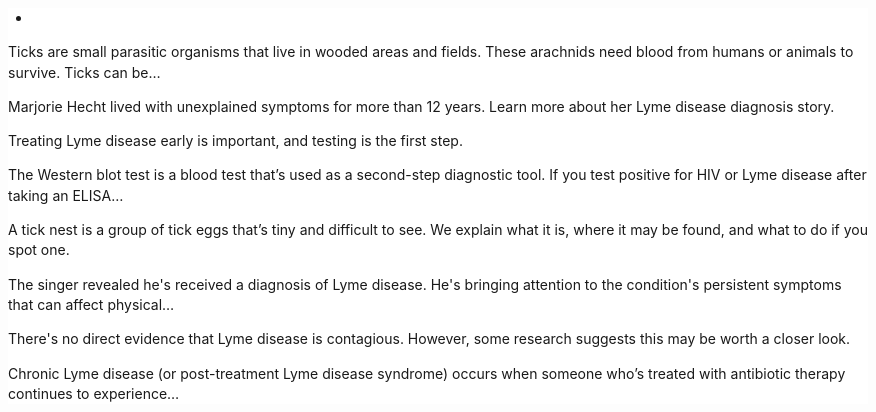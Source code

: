 * 

Ticks are small parasitic organisms that live in wooded areas and fields. These arachnids need blood from humans or animals to survive. Ticks can be…

Marjorie Hecht lived with unexplained symptoms for more than 12 years. Learn more about her Lyme disease diagnosis story.

Treating Lyme disease early is important, and testing is the first step.

The Western blot test is a blood test that’s used as a second-step diagnostic tool. If you test positive for HIV or Lyme disease after taking an ELISA…

A tick nest is a group of tick eggs that’s tiny and difficult to see. We explain what it is, where it may be found, and what to do if you spot one.

The singer revealed he's received a diagnosis of Lyme disease. He's bringing attention to the condition's persistent symptoms that can affect physical…

There's no direct evidence that Lyme disease is contagious. However, some research suggests this may be worth a closer look.

Chronic Lyme disease (or post-treatment Lyme disease syndrome) occurs when someone who’s treated with antibiotic therapy continues to experience…